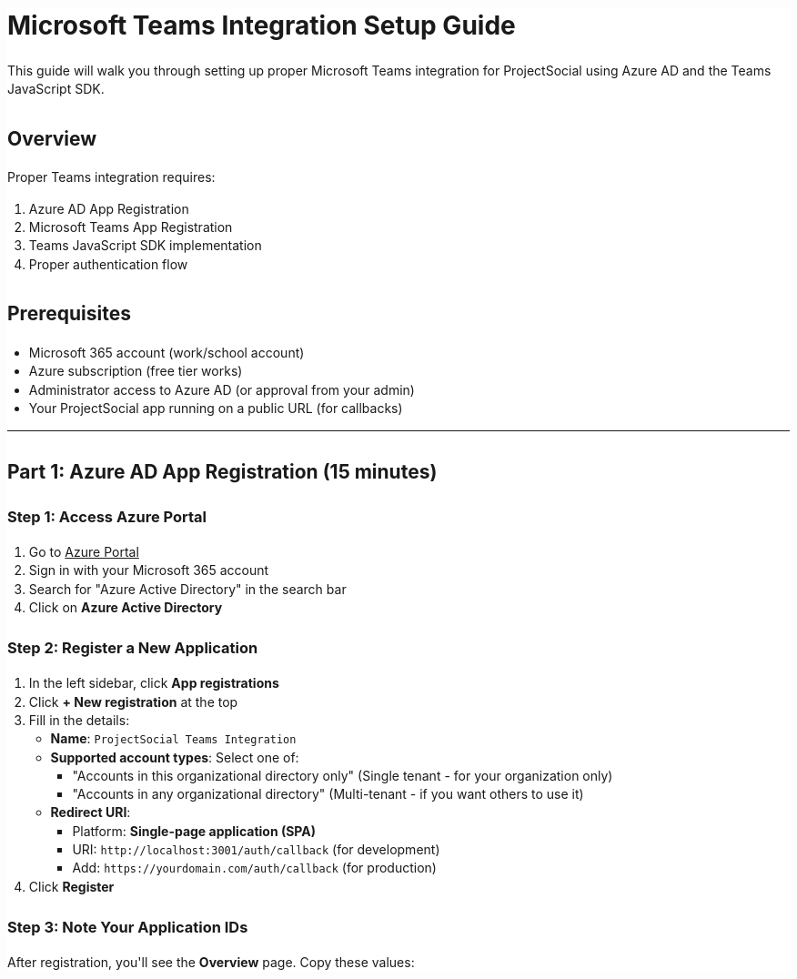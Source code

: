 # Microsoft Teams Integration Setup Guide

This guide will walk you through setting up proper Microsoft Teams integration for ProjectSocial using Azure AD and the Teams JavaScript SDK.

## Overview

Proper Teams integration requires:
1. Azure AD App Registration
2. Microsoft Teams App Registration
3. Teams JavaScript SDK implementation
4. Proper authentication flow

## Prerequisites

- Microsoft 365 account (work/school account)
- Azure subscription (free tier works)
- Administrator access to Azure AD (or approval from your admin)
- Your ProjectSocial app running on a public URL (for callbacks)

---

## Part 1: Azure AD App Registration (15 minutes)

### Step 1: Access Azure Portal

1. Go to [Azure Portal](https://portal.azure.com)
2. Sign in with your Microsoft 365 account
3. Search for "Azure Active Directory" in the search bar
4. Click on **Azure Active Directory**

### Step 2: Register a New Application

1. In the left sidebar, click **App registrations**
2. Click **+ New registration** at the top
3. Fill in the details:
   - **Name**: `ProjectSocial Teams Integration`
   - **Supported account types**: Select one of:
     - "Accounts in this organizational directory only" (Single tenant - for your organization only)
     - "Accounts in any organizational directory" (Multi-tenant - if you want others to use it)
   - **Redirect URI**:
     - Platform: **Single-page application (SPA)**
     - URI: `http://localhost:3001/auth/callback` (for development)
     - Add: `https://yourdomain.com/auth/callback` (for production)
4. Click **Register**

### Step 3: Note Your Application IDs

After registration, you'll see the **Overview** page. Copy these values:
